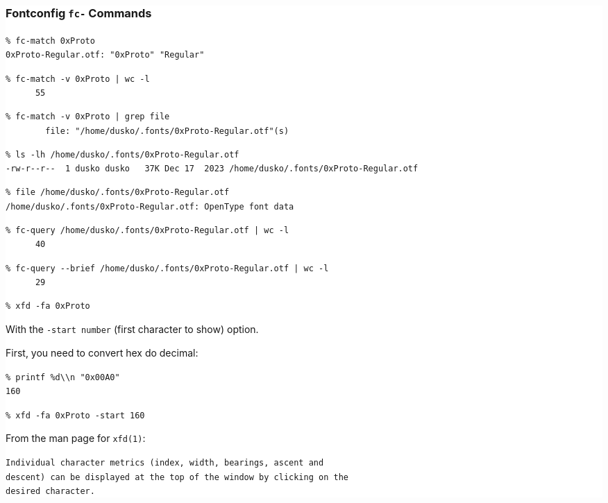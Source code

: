 ### Fontconfig `fc-` Commands


```
% fc-match 0xProto
0xProto-Regular.otf: "0xProto" "Regular"
```

```
% fc-match -v 0xProto | wc -l
      55
```

```
% fc-match -v 0xProto | grep file
        file: "/home/dusko/.fonts/0xProto-Regular.otf"(s)
```

```
% ls -lh /home/dusko/.fonts/0xProto-Regular.otf
-rw-r--r--  1 dusko dusko   37K Dec 17  2023 /home/dusko/.fonts/0xProto-Regular.otf
``` 

``` 
% file /home/dusko/.fonts/0xProto-Regular.otf
/home/dusko/.fonts/0xProto-Regular.otf: OpenType font data
```

```
% fc-query /home/dusko/.fonts/0xProto-Regular.otf | wc -l
      40
``` 

``` 
% fc-query --brief /home/dusko/.fonts/0xProto-Regular.otf | wc -l
      29
```

```
% xfd -fa 0xProto
```


With the `-start number` (first character to show) option.


First, you need to convert hex do decimal:

```
% printf %d\\n "0x00A0"
160
```

```
% xfd -fa 0xProto -start 160
```

From the man page for `xfd(1)`:

```  
Individual character metrics (index, width, bearings, ascent and
descent) can be displayed at the top of the window by clicking on the
desired character.
```
